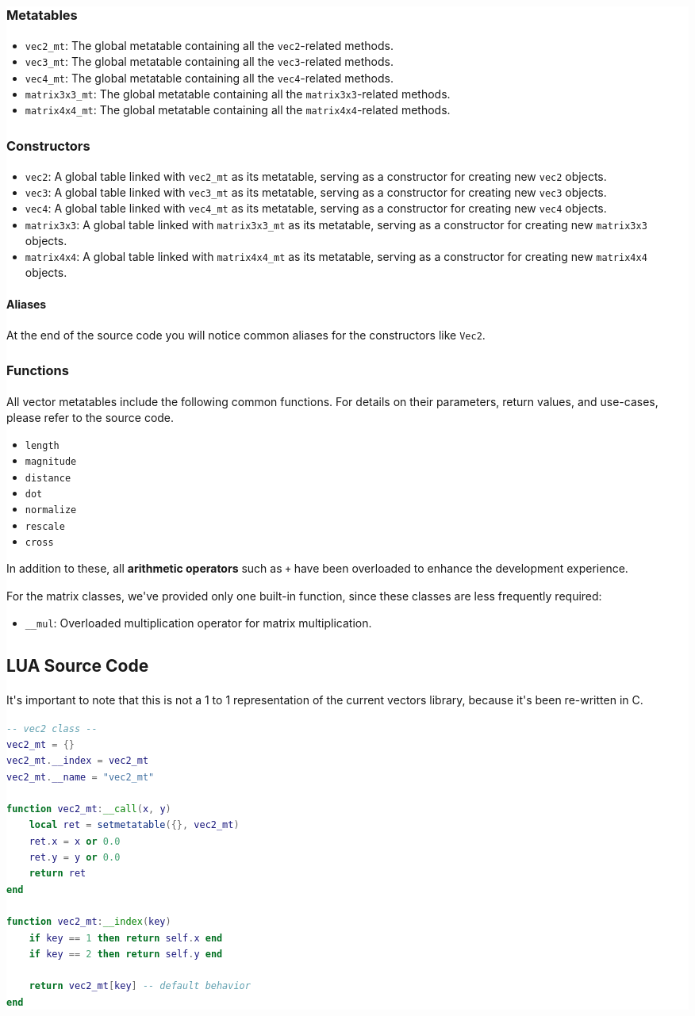 ### Metatables
- `vec2_mt`: The global metatable containing all the `vec2`-related methods.
- `vec3_mt`: The global metatable containing all the `vec3`-related methods.
- `vec4_mt`: The global metatable containing all the `vec4`-related methods.
- `matrix3x3_mt`: The global metatable containing all the `matrix3x3`-related methods.
- `matrix4x4_mt`: The global metatable containing all the `matrix4x4`-related methods.

### Constructors
- `vec2`: A global table linked with `vec2_mt` as its metatable, serving as a constructor for creating new `vec2` objects.
- `vec3`: A global table linked with `vec3_mt` as its metatable, serving as a constructor for creating new `vec3` objects.
- `vec4`: A global table linked with `vec4_mt` as its metatable, serving as a constructor for creating new `vec4` objects.
- `matrix3x3`: A global table linked with `matrix3x3_mt` as its metatable, serving as a constructor for creating new `matrix3x3` objects.
- `matrix4x4`: A global table linked with `matrix4x4_mt` as its metatable, serving as a constructor for creating new `matrix4x4` objects.

#### Aliases
At the end of the source code you will notice common aliases for the constructors like `Vec2`.

### Functions
All vector metatables include the following common functions. For details on their parameters, return values, and use-cases, please refer to the source code.
- `length`
- `magnitude`
- `distance`
- `dot`
- `normalize`
- `rescale`
- `cross`

In addition to these, all **arithmetic operators** such as `+` have been overloaded to enhance the development experience.

For the matrix classes, we've provided only one built-in function, since these classes are less frequently required:
- `__mul`: Overloaded multiplication operator for matrix multiplication.

## LUA Source Code

It's important to note that this is not a 1 to 1 representation of the current vectors library, because it's been re-written in C.

```lua
-- vec2 class --
vec2_mt = {}
vec2_mt.__index = vec2_mt
vec2_mt.__name = "vec2_mt"

function vec2_mt:__call(x, y)
    local ret = setmetatable({}, vec2_mt)
    ret.x = x or 0.0
    ret.y = y or 0.0
    return ret
end

function vec2_mt:__index(key)
    if key == 1 then return self.x end
    if key == 2 then return self.y end

    return vec2_mt[key] -- default behavior
end
```